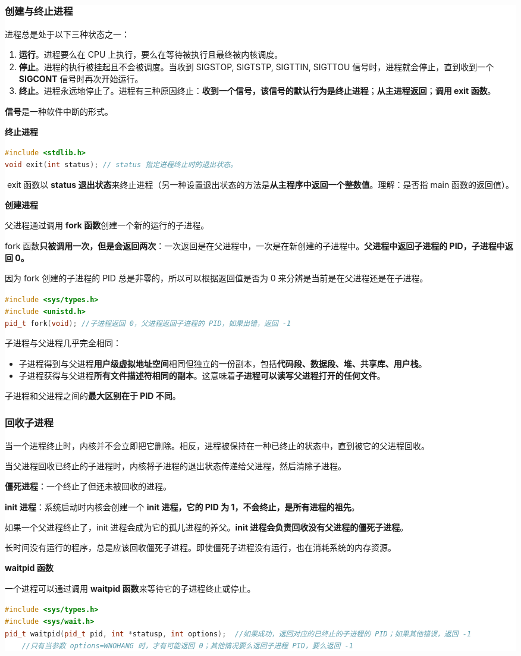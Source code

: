 ### 创建与终止进程

进程总是处于以下三种状态之一：

1. **运行**。进程要么在 CPU 上执行，要么在等待被执行且最终被内核调度。
2. **停止**。进程的执行被挂起且不会被调度。当收到 SIGSTOP, SIGTSTP, SIGTTIN, SIGTTOU 信号时，进程就会停止，直到收到一个 **SIGCONT** 信号时再次开始运行。
3. **终止**。进程永远地停止了。进程有三种原因终止：**收到一个信号，该信号的默认行为是终止进程**；**从主进程返回**；**调用 exit 函数**。

**信号**是一种软件中断的形式。

**终止进程**

```c++
#include <stdlib.h>
void exit(int status); // status 指定进程终止时的退出状态。
```

​          exit 函数以 **status 退出状态**来终止进程（另一种设置退出状态的方法是**从主程序中返回一个整数值**。理解：是否指 main 函数的返回值）。

**创建进程**

父进程通过调用 **fork 函数**创建一个新的运行的子进程。

fork 函数**只被调用一次，但是会返回两次**：一次返回是在父进程中，一次是在新创建的子进程中。**父进程中返回子进程的 PID，子进程中返回 0。**

因为 fork 创建的子进程的 PID 总是非零的，所以可以根据返回值是否为 0 来分辨是当前是在父进程还是在子进程。

```c++
#include <sys/types.h>
#include <unistd.h>
pid_t fork(void); //子进程返回 0，父进程返回子进程的 PID，如果出错，返回 -1   
```

子进程与父进程几乎完全相同：

- 子进程得到与父进程**用户级虚拟地址空间**相同但独立的一份副本，包括**代码段、数据段、堆、共享库、用户栈**。
- 子进程获得与父进程**所有文件描述符相同的副本**。这意味着**子进程可以读写父进程打开的任何文件**。

子进程和父进程之间的**最大区别在于 PID 不同**。

### 回收子进程

当一个进程终止时，内核并不会立即把它删除。相反，进程被保持在一种已终止的状态中，直到被它的父进程回收。

当父进程回收已终止的子进程时，内核将子进程的退出状态传递给父进程，然后清除子进程。

**僵死进程**：一个终止了但还未被回收的进程。

**init 进程**：系统启动时内核会创建一个 **init 进程，它的 PID 为 1，不会终止，是所有进程的祖先**。

如果一个父进程终止了，init 进程会成为它的孤儿进程的养父。**init 进程会负责回收没有父进程的僵死子进程**。

长时间没有运行的程序，总是应该回收僵死子进程。即使僵死子进程没有运行，也在消耗系统的内存资源。

**waitpid 函数**

一个进程可以通过调用 **waitpid 函数**来等待它的子进程终止或停止。

```c++
#include <sys/types.h>
#include <sys/wait.h>
pid_t waitpid(pid_t pid, int *statusp, int options);  //如果成功，返回对应的已终止的子进程的 PID；如果其他错误，返回 -1
    //只有当参数 options=WNOHANG 时，才有可能返回 0；其他情况要么返回子进程 PID，要么返回 -1
```
